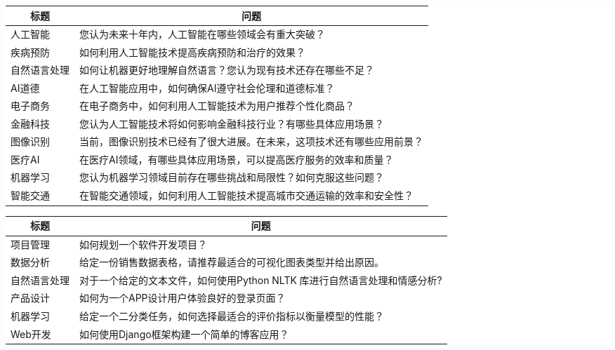 | 标题 | 问题 |
| --- | --- |
| 人工智能 | 您认为未来十年内，人工智能在哪些领域会有重大突破？|
| 疾病预防 | 如何利用人工智能技术提高疾病预防和治疗的效果？|
| 自然语言处理 | 如何让机器更好地理解自然语言？您认为现有技术还存在哪些不足？|
| AI道德 | 在人工智能应用中，如何确保AI遵守社会伦理和道德标准？|
| 电子商务 | 在电子商务中，如何利用人工智能技术为用户推荐个性化商品？|
| 金融科技 | 您认为人工智能技术将如何影响金融科技行业？有哪些具体应用场景？|
| 图像识别 | 当前，图像识别技术已经有了很大进展。在未来，这项技术还有哪些应用前景？|
| 医疗AI | 在医疗AI领域，有哪些具体应用场景，可以提高医疗服务的效率和质量？|
| 机器学习 | 您认为机器学习领域目前存在哪些挑战和局限性？如何克服这些问题？|
| 智能交通 | 在智能交通领域，如何利用人工智能技术提高城市交通运输的效率和安全性？|

| 标题                                | 问题                                                                                                                                                                                                                                                                                                                                                                                                                                                                                                                                                                                                                                                                                  |
|------------------------------------|----------------------------------------------------------------------------------------------------------------------------------------------------------------------------------------------------------------------------------------------------------------------------------------------------------------------------------------------------------------------------------------------------------------------------------------------------------------------------------------------------------------------------------------------------------------------------------------------------------------------|
| 项目管理                           | 如何规划一个软件开发项目？                                                                                                                                                                                                                                                                                                                                                                                                                                                                                                                                                                                                                                                      |
| 数据分析                           | 给定一份销售数据表格，请推荐最适合的可视化图表类型并给出原因。                                                                                                                                                                                                                                                                                                                                                                                                                                                                                                                                                                                                              |
| 自然语言处理                       | 对于一个给定的文本文件，如何使用Python NLTK 库进行自然语言处理和情感分析?                                                                                                                                                                                                                                                                                                                                                                                                                                                                                                                                                                                                 |
| 产品设计                           | 如何为一个APP设计用户体验良好的登录页面？                                                                                                                                                                                                                                                                                                                                                                                                                                                                                                                                                                                                                                    |
| 机器学习                           | 给定一个二分类任务，如何选择最适合的评价指标以衡量模型的性能？                                                                                                                                                                                                                                                                                                                                                                                                                                                                                                                                                                                                             |
| Web开发                            | 如何使用Django框架构建一个简单的博客应用？                                                                                                                                                                                                                                                                                                                                                                                                                                                                                                                                                                                                                                   |